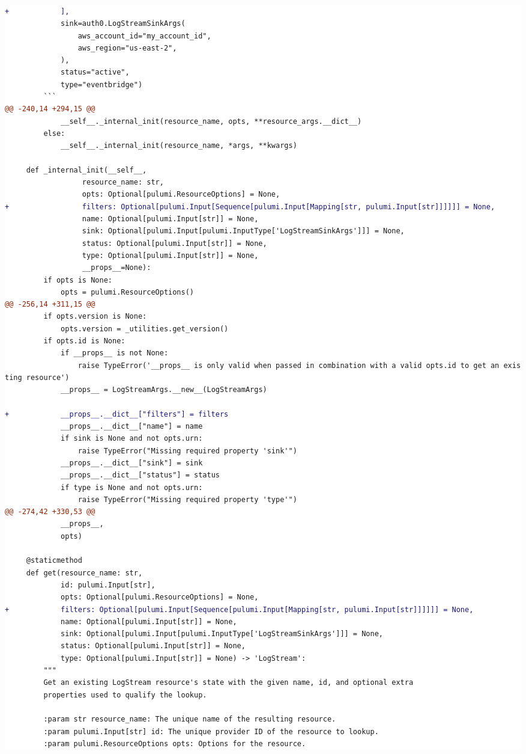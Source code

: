 ```diff
+            ],
             sink=auth0.LogStreamSinkArgs(
                 aws_account_id="my_account_id",
                 aws_region="us-east-2",
             ),
             status="active",
             type="eventbridge")
         ```
@@ -240,14 +294,15 @@
             __self__._internal_init(resource_name, opts, **resource_args.__dict__)
         else:
             __self__._internal_init(resource_name, *args, **kwargs)
 
     def _internal_init(__self__,
                  resource_name: str,
                  opts: Optional[pulumi.ResourceOptions] = None,
+                 filters: Optional[pulumi.Input[Sequence[pulumi.Input[Mapping[str, pulumi.Input[str]]]]]] = None,
                  name: Optional[pulumi.Input[str]] = None,
                  sink: Optional[pulumi.Input[pulumi.InputType['LogStreamSinkArgs']]] = None,
                  status: Optional[pulumi.Input[str]] = None,
                  type: Optional[pulumi.Input[str]] = None,
                  __props__=None):
         if opts is None:
             opts = pulumi.ResourceOptions()
@@ -256,14 +311,15 @@
         if opts.version is None:
             opts.version = _utilities.get_version()
         if opts.id is None:
             if __props__ is not None:
                 raise TypeError('__props__ is only valid when passed in combination with a valid opts.id to get an existing resource')
             __props__ = LogStreamArgs.__new__(LogStreamArgs)
 
+            __props__.__dict__["filters"] = filters
             __props__.__dict__["name"] = name
             if sink is None and not opts.urn:
                 raise TypeError("Missing required property 'sink'")
             __props__.__dict__["sink"] = sink
             __props__.__dict__["status"] = status
             if type is None and not opts.urn:
                 raise TypeError("Missing required property 'type'")
@@ -274,42 +330,53 @@
             __props__,
             opts)
 
     @staticmethod
     def get(resource_name: str,
             id: pulumi.Input[str],
             opts: Optional[pulumi.ResourceOptions] = None,
+            filters: Optional[pulumi.Input[Sequence[pulumi.Input[Mapping[str, pulumi.Input[str]]]]]] = None,
             name: Optional[pulumi.Input[str]] = None,
             sink: Optional[pulumi.Input[pulumi.InputType['LogStreamSinkArgs']]] = None,
             status: Optional[pulumi.Input[str]] = None,
             type: Optional[pulumi.Input[str]] = None) -> 'LogStream':
         """
         Get an existing LogStream resource's state with the given name, id, and optional extra
         properties used to qualify the lookup.
 
         :param str resource_name: The unique name of the resulting resource.
         :param pulumi.Input[str] id: The unique provider ID of the resource to lookup.
         :param pulumi.ResourceOptions opts: Options for the resource.
```